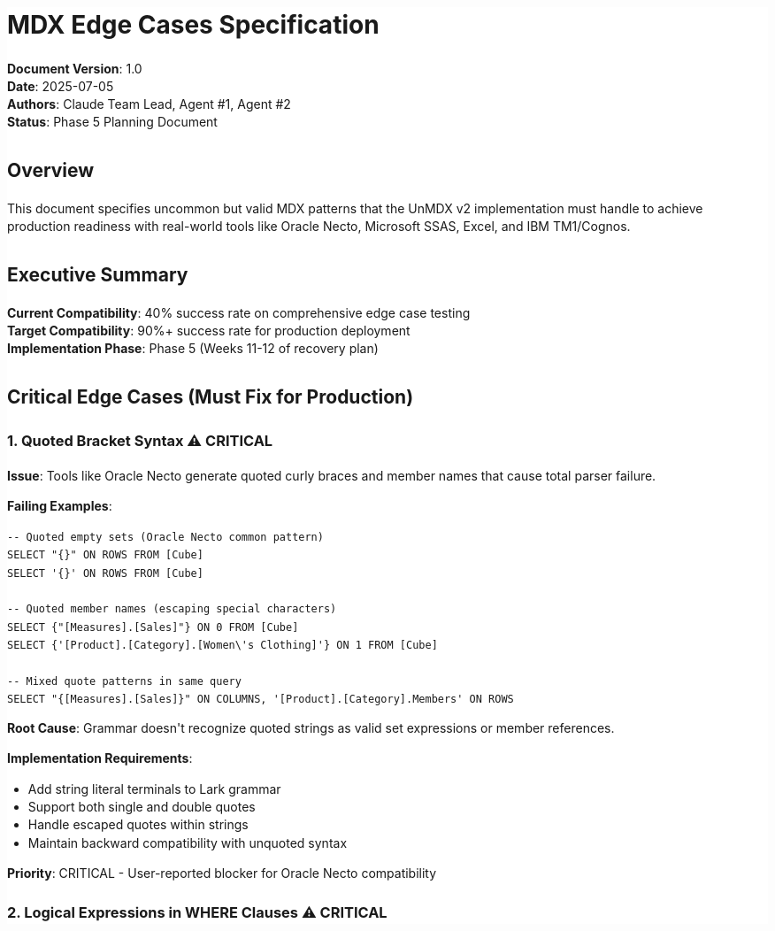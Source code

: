 # MDX Edge Cases Specification

**Document Version**: 1.0  
**Date**: 2025-07-05  
**Authors**: Claude Team Lead, Agent #1, Agent #2  
**Status**: Phase 5 Planning Document

## Overview

This document specifies uncommon but valid MDX patterns that the UnMDX v2 implementation must handle to achieve production readiness with real-world tools like Oracle Necto, Microsoft SSAS, Excel, and IBM TM1/Cognos.

## Executive Summary

**Current Compatibility**: 40% success rate on comprehensive edge case testing  
**Target Compatibility**: 90%+ success rate for production deployment  
**Implementation Phase**: Phase 5 (Weeks 11-12 of recovery plan)

## Critical Edge Cases (Must Fix for Production)

### 1. Quoted Bracket Syntax ⚠️ **CRITICAL**

**Issue**: Tools like Oracle Necto generate quoted curly braces and member names that cause total parser failure.

**Failing Examples**:
```mdx
-- Quoted empty sets (Oracle Necto common pattern)
SELECT "{}" ON ROWS FROM [Cube]
SELECT '{}' ON ROWS FROM [Cube]

-- Quoted member names (escaping special characters)
SELECT {"[Measures].[Sales]"} ON 0 FROM [Cube]
SELECT {'[Product].[Category].[Women\'s Clothing]'} ON 1 FROM [Cube]

-- Mixed quote patterns in same query
SELECT "{[Measures].[Sales]}" ON COLUMNS, '[Product].[Category].Members' ON ROWS
```

**Root Cause**: Grammar doesn't recognize quoted strings as valid set expressions or member references.

**Implementation Requirements**:
- Add string literal terminals to Lark grammar
- Support both single and double quotes
- Handle escaped quotes within strings
- Maintain backward compatibility with unquoted syntax

**Priority**: CRITICAL - User-reported blocker for Oracle Necto compatibility

### 2. Logical Expressions in WHERE Clauses ⚠️ **CRITICAL**
